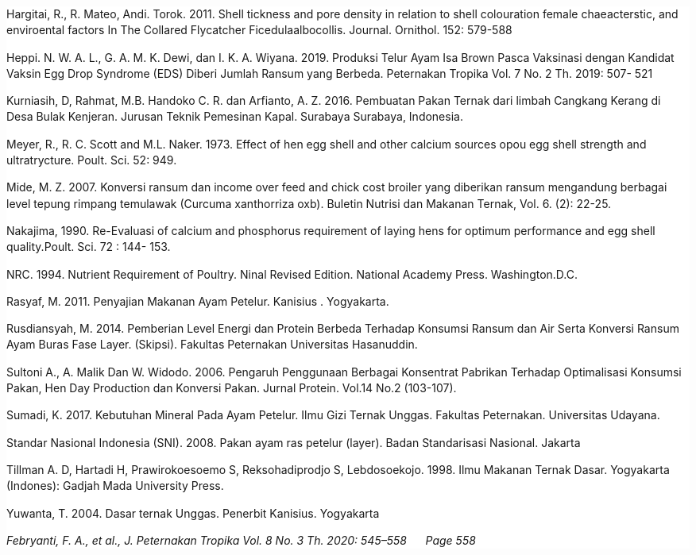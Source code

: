 <p><span class="font8">Hargitai, R., R. Mateo, Andi. Torok. 2011. Shell tickness and pore density in relation to shell colouration female chaeacterstic, and enviroental factors In The Collared Flycatcher Ficedulaalbocollis. Journal. Ornithol. 152: 579-588</span></p>
<p><span class="font8">Heppi. N. W. A. L., G. A. M. K. Dewi, dan I. K. A. Wiyana. 2019. Produksi Telur Ayam Isa Brown Pasca Vaksinasi dengan Kandidat Vaksin Egg Drop Syndrome (EDS) Diberi Jumlah Ransum yang Berbeda. Peternakan Tropika Vol. 7 No. 2 Th. 2019: 507- 521</span></p>
<p><span class="font8">Kurniasih, D, Rahmat, M.B. Handoko C. R. dan Arfianto, A. Z. 2016. Pembuatan Pakan Ternak dari limbah Cangkang Kerang di Desa Bulak Kenjeran. Jurusan Teknik Pemesinan Kapal. Surabaya Surabaya, Indonesia.</span></p>
<p><span class="font8">Meyer, R., R. C. Scott and M.L. Naker. 1973. Effect of hen egg shell and other calcium sources opou egg shell strength and ultratrycture. Poult. Sci. 52: 949.</span></p>
<p><span class="font8">Mide, M. Z. 2007. Konversi ransum dan income over feed and chick cost broiler yang diberikan ransum mengandung berbagai level tepung rimpang temulawak (Curcuma xanthorriza oxb). Buletin Nutrisi dan Makanan Ternak, Vol. 6. (2): 22-25.</span></p>
<p><span class="font8">Nakajima, 1990. Re-Evaluasi of calcium and phosphorus requirement of laying hens for optimum performance and egg shell quality.Poult. Sci. 72 : 144- 153.</span></p>
<p><span class="font8">NRC. 1994. Nutrient Requirement of Poultry. Ninal Revised Edition. National Academy Press. Washington.D.C.</span></p>
<p><span class="font8">Rasyaf, M. 2011. Penyajian Makanan Ayam Petelur. Kanisius . Yogyakarta.</span></p>
<p><span class="font8">Rusdiansyah, M. 2014. Pemberian Level Energi dan Protein Berbeda Terhadap Konsumsi Ransum dan Air Serta Konversi Ransum Ayam Buras Fase Layer. (Skipsi). Fakultas Peternakan Universitas Hasanuddin.</span></p>
<p><span class="font8">Sultoni A., A. Malik Dan W. Widodo. 2006. Pengaruh Penggunaan Berbagai Konsentrat Pabrikan Terhadap Optimalisasi Konsumsi Pakan, Hen Day Production dan Konversi Pakan. Jurnal Protein. Vol.14 No.2 (103-107).</span></p>
<p><span class="font8">Sumadi, K. 2017. Kebutuhan Mineral Pada Ayam Petelur. Ilmu Gizi Ternak Unggas. Fakultas Peternakan. Universitas Udayana.</span></p>
<p><span class="font8">Standar Nasional Indonesia (SNI). 2008. Pakan ayam ras petelur (layer). Badan Standarisasi Nasional. Jakarta</span></p>
<p><span class="font8">Tillman A. D, Hartadi H, Prawirokoesoemo S, Reksohadiprodjo S, Lebdosoekojo. 1998. Ilmu Makanan Ternak Dasar. Yogyakarta (Indones): Gadjah Mada University Press.</span></p>
<p><span class="font8">Yuwanta, T. 2004. Dasar ternak Unggas. Penerbit Kanisius. Yogyakarta</span></p>
<p><span class="font8" style="font-style:italic;">Febryanti, F. A</span><span class="font7" style="font-style:italic;">., et al., J. Peternakan Tropika Vol. 8 No. 3 Th. 2020: 545–558 &nbsp;&nbsp;&nbsp;&nbsp;&nbsp;Page 558</span></p>